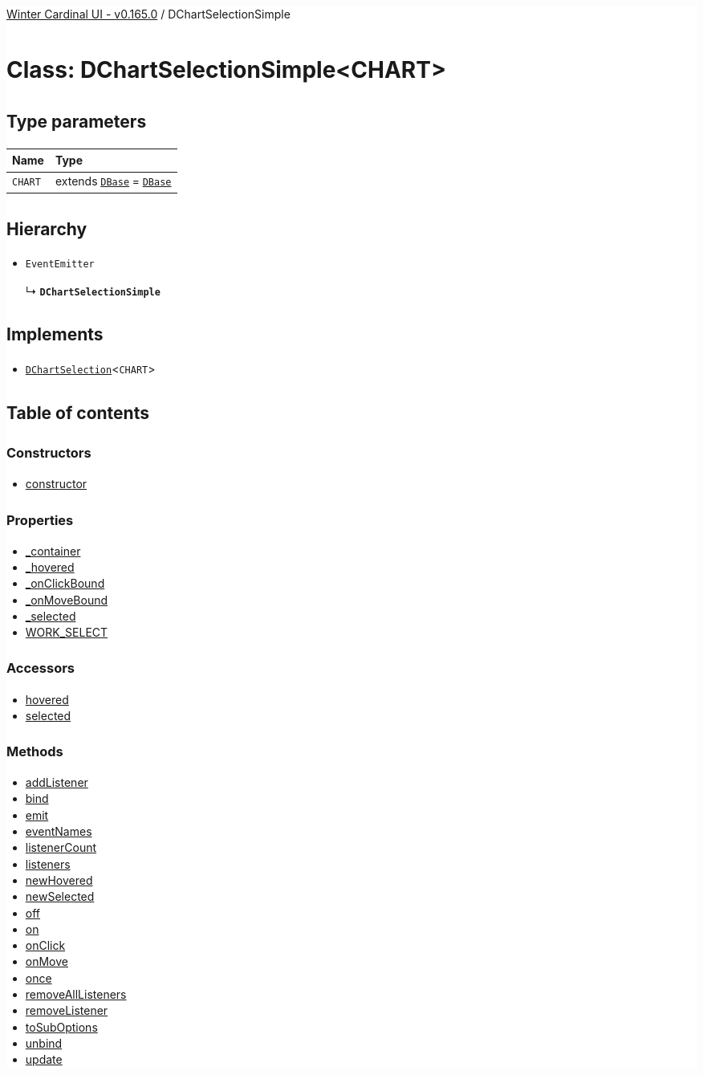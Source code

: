 [Winter Cardinal UI - v0.165.0](../index.md) / DChartSelectionSimple

# Class: DChartSelectionSimple<CHART\>

## Type parameters

| Name | Type |
| :------ | :------ |
| `CHART` | extends [`DBase`](DBase.md) = [`DBase`](DBase.md) |

## Hierarchy

- `EventEmitter`

  ↳ **`DChartSelectionSimple`**

## Implements

- [`DChartSelection`](../interfaces/DChartSelection.md)<`CHART`\>

## Table of contents

### Constructors

- [constructor](DChartSelectionSimple.md#constructor)

### Properties

- [\_container](DChartSelectionSimple.md#_container)
- [\_hovered](DChartSelectionSimple.md#_hovered)
- [\_onClickBound](DChartSelectionSimple.md#_onclickbound)
- [\_onMoveBound](DChartSelectionSimple.md#_onmovebound)
- [\_selected](DChartSelectionSimple.md#_selected)
- [WORK\_SELECT](DChartSelectionSimple.md#work_select)

### Accessors

- [hovered](DChartSelectionSimple.md#hovered)
- [selected](DChartSelectionSimple.md#selected)

### Methods

- [addListener](DChartSelectionSimple.md#addlistener)
- [bind](DChartSelectionSimple.md#bind)
- [emit](DChartSelectionSimple.md#emit)
- [eventNames](DChartSelectionSimple.md#eventnames)
- [listenerCount](DChartSelectionSimple.md#listenercount)
- [listeners](DChartSelectionSimple.md#listeners)
- [newHovered](DChartSelectionSimple.md#newhovered)
- [newSelected](DChartSelectionSimple.md#newselected)
- [off](DChartSelectionSimple.md#off)
- [on](DChartSelectionSimple.md#on)
- [onClick](DChartSelectionSimple.md#onclick)
- [onMove](DChartSelectionSimple.md#onmove)
- [once](DChartSelectionSimple.md#once)
- [removeAllListeners](DChartSelectionSimple.md#removealllisteners)
- [removeListener](DChartSelectionSimple.md#removelistener)
- [toSubOptions](DChartSelectionSimple.md#tosuboptions)
- [unbind](DChartSelectionSimple.md#unbind)
- [update](DChartSelectionSimple.md#update)
